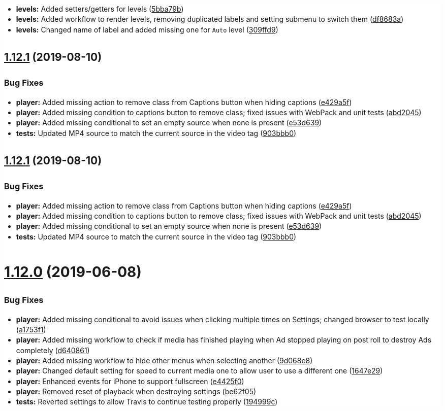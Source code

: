 * **levels:** Added setters/getters for levels ([5bba79b](https://github.com/openplayerjs/openplayerjs/commit/5bba79b))
* **levels:** Added workflow to render levels, removing duplicated labels and setting submenu to switch them ([df8683a](https://github.com/openplayerjs/openplayerjs/commit/df8683a))
* **levels:** Changed name of label and added missing one for `Auto` level ([309ffd9](https://github.com/openplayerjs/openplayerjs/commit/309ffd9))



## [1.12.1](https://github.com/openplayerjs/openplayerjs/compare/v1.12.0...v1.12.1) (2019-08-10)


### Bug Fixes

* **player:** Added missing action to remove class from Captions button when hiding captions ([e429a5f](https://github.com/openplayerjs/openplayerjs/commit/e429a5f))
* **player:** Added missing condition to captions button to remove class; fixed issues with WebPack and unit tests ([abd2045](https://github.com/openplayerjs/openplayerjs/commit/abd2045))
* **player:** Added missing conditional to set an empty source when none is present ([e53d639](https://github.com/openplayerjs/openplayerjs/commit/e53d639))
* **tests:** Updated MP4 source to match the current source in the video tag ([903bbb0](https://github.com/openplayerjs/openplayerjs/commit/903bbb0))

<a name="1.12.1"></a>
## [1.12.1](https://github.com/openplayerjs/openplayerjs/compare/v1.12.0...v1.12.1) (2019-08-10)


### Bug Fixes

* **player:** Added missing action to remove class from Captions button when hiding captions ([e429a5f](https://github.com/openplayerjs/openplayerjs/commit/e429a5f))
* **player:** Added missing condition to captions button to remove class; fixed issues with WebPack and unit tests ([abd2045](https://github.com/openplayerjs/openplayerjs/commit/abd2045))
* **player:** Added missing conditional to set an empty source when none is present ([e53d639](https://github.com/openplayerjs/openplayerjs/commit/e53d639))
* **tests:** Updated MP4 source to match the current source in the video tag ([903bbb0](https://github.com/openplayerjs/openplayerjs/commit/903bbb0))



# [1.12.0](https://github.com/openplayerjs/openplayerjs/compare/v1.11.1...v1.12.0) (2019-06-08)


### Bug Fixes

* **player:** Added missing conditional to avoid issues when clicking multiple times on Settings; changed browser to test locally ([a1753f1](https://github.com/openplayerjs/openplayerjs/commit/a1753f1))
* **player:** Added missing workflow to check if media has finished playing when Ad stopped playing on post roll to destroy Ads completely ([d640861](https://github.com/openplayerjs/openplayerjs/commit/d640861))
* **player:** Added missing workflow to hide other menus when selecting another ([9d068e8](https://github.com/openplayerjs/openplayerjs/commit/9d068e8))
* **player:** Changed default setting for speed to current media one to allow user to use a different one ([1647e29](https://github.com/openplayerjs/openplayerjs/commit/1647e29))
* **player:** Enhanced events for iPhone to support fullscreen ([e4425f0](https://github.com/openplayerjs/openplayerjs/commit/e4425f0))
* **player:** Removed reset of playback when destroying settings ([be62f05](https://github.com/openplayerjs/openplayerjs/commit/be62f05))
* **tests:** Reverted settings to allow Travis to continue testing properly ([194999c](https://github.com/openplayerjs/openplayerjs/commit/194999c))
